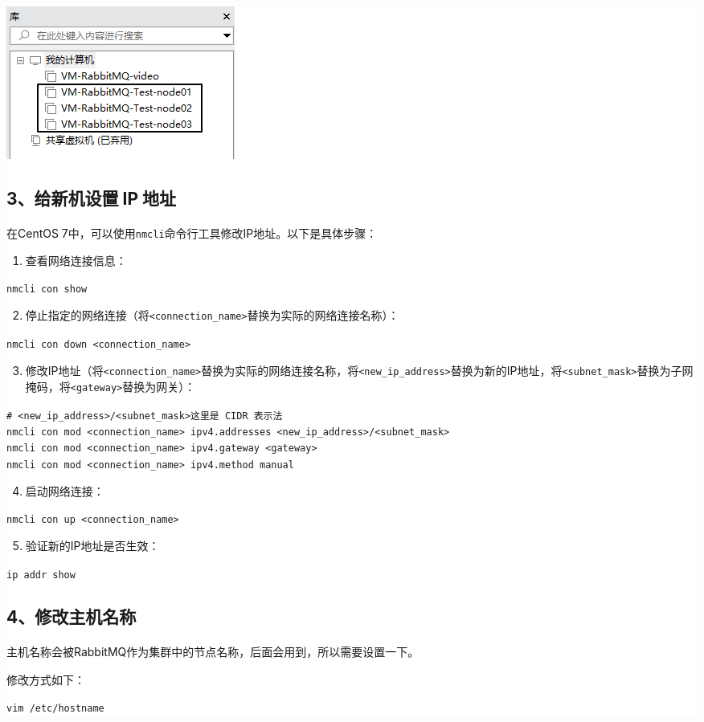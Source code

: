 

![image-20240325161659993](./assets/image-20240325161659993.png)



## 3、给新机设置 IP 地址

在CentOS 7中，可以使用`nmcli`命令行工具修改IP地址。以下是具体步骤：

1. 查看网络连接信息：
```shell
nmcli con show
```

2. 停止指定的网络连接（将`<connection_name>`替换为实际的网络连接名称）：
```shell
nmcli con down <connection_name>
```

3. 修改IP地址（将`<connection_name>`替换为实际的网络连接名称，将`<new_ip_address>`替换为新的IP地址，将`<subnet_mask>`替换为子网掩码，将`<gateway>`替换为网关）：
```shell
# <new_ip_address>/<subnet_mask>这里是 CIDR 表示法
nmcli con mod <connection_name> ipv4.addresses <new_ip_address>/<subnet_mask>
nmcli con mod <connection_name> ipv4.gateway <gateway>
nmcli con mod <connection_name> ipv4.method manual
```

4. 启动网络连接：
```shell
nmcli con up <connection_name>
```

5. 验证新的IP地址是否生效：
```shell
ip addr show
```



## 4、修改主机名称

主机名称会被RabbitMQ作为集群中的节点名称，后面会用到，所以需要设置一下。<br/>

修改方式如下：

```shell
vim /etc/hostname
```
